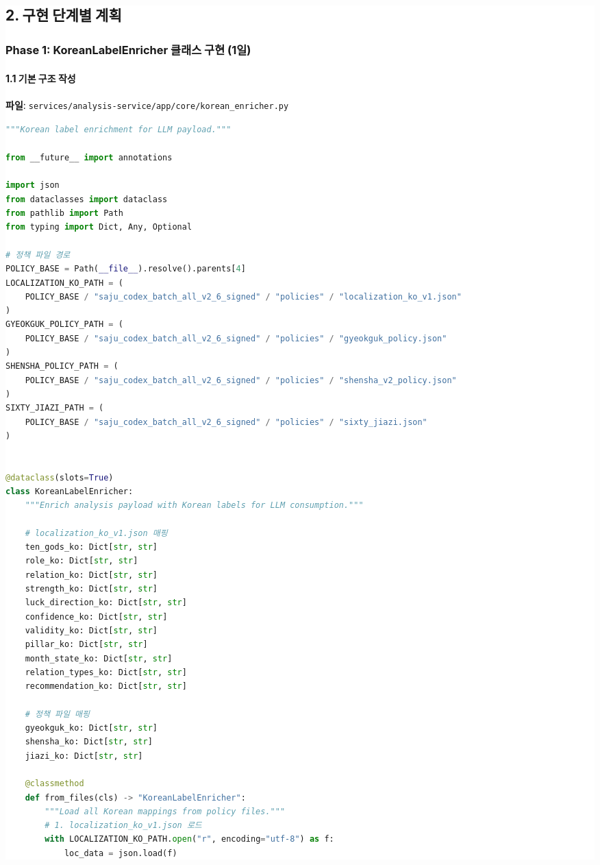 
## 2. 구현 단계별 계획

### Phase 1: KoreanLabelEnricher 클래스 구현 (1일)

#### 1.1 기본 구조 작성

**파일**: `services/analysis-service/app/core/korean_enricher.py`

```python
"""Korean label enrichment for LLM payload."""

from __future__ import annotations

import json
from dataclasses import dataclass
from pathlib import Path
from typing import Dict, Any, Optional

# 정책 파일 경로
POLICY_BASE = Path(__file__).resolve().parents[4]
LOCALIZATION_KO_PATH = (
    POLICY_BASE / "saju_codex_batch_all_v2_6_signed" / "policies" / "localization_ko_v1.json"
)
GYEOKGUK_POLICY_PATH = (
    POLICY_BASE / "saju_codex_batch_all_v2_6_signed" / "policies" / "gyeokguk_policy.json"
)
SHENSHA_POLICY_PATH = (
    POLICY_BASE / "saju_codex_batch_all_v2_6_signed" / "policies" / "shensha_v2_policy.json"
)
SIXTY_JIAZI_PATH = (
    POLICY_BASE / "saju_codex_batch_all_v2_6_signed" / "policies" / "sixty_jiazi.json"
)


@dataclass(slots=True)
class KoreanLabelEnricher:
    """Enrich analysis payload with Korean labels for LLM consumption."""

    # localization_ko_v1.json 매핑
    ten_gods_ko: Dict[str, str]
    role_ko: Dict[str, str]
    relation_ko: Dict[str, str]
    strength_ko: Dict[str, str]
    luck_direction_ko: Dict[str, str]
    confidence_ko: Dict[str, str]
    validity_ko: Dict[str, str]
    pillar_ko: Dict[str, str]
    month_state_ko: Dict[str, str]
    relation_types_ko: Dict[str, str]
    recommendation_ko: Dict[str, str]

    # 정책 파일 매핑
    gyeokguk_ko: Dict[str, str]
    shensha_ko: Dict[str, str]
    jiazi_ko: Dict[str, str]

    @classmethod
    def from_files(cls) -> "KoreanLabelEnricher":
        """Load all Korean mappings from policy files."""
        # 1. localization_ko_v1.json 로드
        with LOCALIZATION_KO_PATH.open("r", encoding="utf-8") as f:
            loc_data = json.load(f)

```